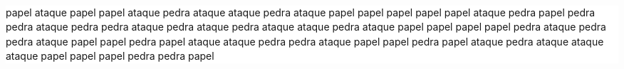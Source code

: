 papel
ataque
papel
papel
ataque
pedra
ataque
ataque
pedra
ataque
papel
papel
papel
papel
papel
ataque
pedra
papel
pedra
pedra
ataque
pedra
pedra
ataque
pedra
ataque
pedra
ataque
ataque
pedra
ataque
papel
papel
papel
papel
pedra
ataque
pedra
pedra
ataque
papel
papel
pedra
papel
ataque
ataque
pedra
pedra
ataque
papel
papel
pedra
papel
ataque
pedra
ataque
ataque
ataque
papel
papel
papel
pedra
pedra
papel